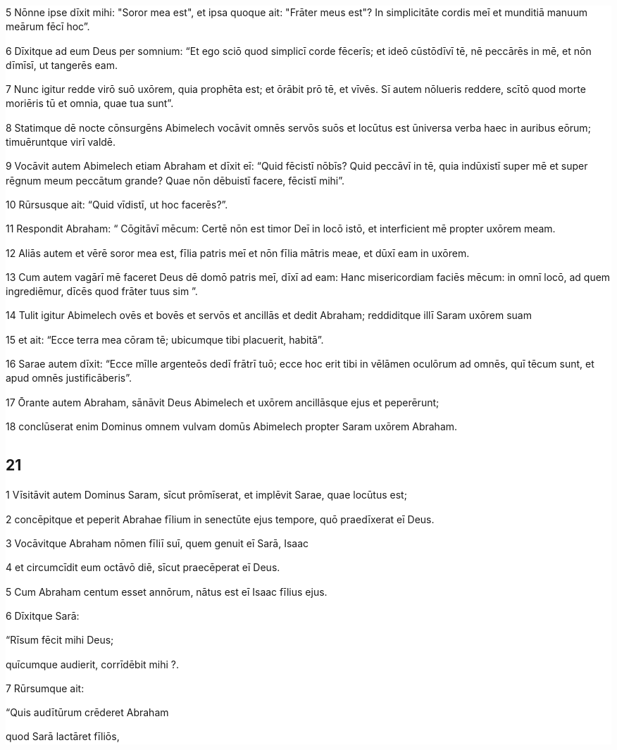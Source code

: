 5 Nōnne ipse dīxit mihi: "Soror mea est", et ipsa quoque ait: "Frāter meus est"? In simplicitāte cordis meī et munditiā manuum meārum fēcī hoc”.

6 Dīxitque ad eum Deus per somnium: “Et ego sciō quod simplicī corde fēcerīs; et ideō cūstōdīvī tē, nē peccārēs in mē, et nōn dīmīsī, ut tangerēs eam.

7 Nunc igitur redde virō suō uxōrem, quia prophēta est; et ōrābit prō tē, et vīvēs. Sī autem nōlueris reddere, scītō quod morte moriēris tū et omnia, quae tua sunt”.

8 Statimque dē nocte cōnsurgēns Abimelech vocāvit omnēs servōs suōs et locūtus est ūniversa verba haec in auribus eōrum; timuēruntque virī valdē.

9 Vocāvit autem Abimelech etiam Abraham et dīxit eī: “Quid fēcistī nōbīs? Quid peccāvī in tē, quia indūxistī super mē et super rēgnum meum peccātum grande? Quae nōn dēbuistī facere, fēcistī mihi”.

10 Rūrsusque ait: “Quid vīdistī, ut hoc facerēs?”.

11 Respondit Abraham: “ Cōgitāvī mēcum: Certē nōn est timor Deī in locō istō, et interficient mē propter uxōrem meam.

12 Aliās autem et vērē soror mea est, fīlia patris meī et nōn fīlia mātris meae, et dūxī eam in uxōrem.

13 Cum autem vagārī mē faceret Deus dē domō patris meī, dīxī ad eam: Hanc misericordiam faciēs mēcum: in omnī locō, ad quem ingrediēmur, dīcēs quod frāter tuus sim ”.

14 Tulit igitur Abimelech ovēs et bovēs et servōs et ancillās et dedit Abraham; reddiditque illī Saram uxōrem suam

15 et ait: “Ecce terra mea cōram tē; ubicumque tibi placuerit, habitā”.

16 Sarae autem dīxit: “Ecce mīlle argenteōs dedī frātrī tuō; ecce hoc erit tibi in vēlāmen oculōrum ad omnēs, quī tēcum sunt, et apud omnēs justificāberis”.

17 Ōrante autem Abraham, sānāvit Deus Abimelech et uxōrem ancillāsque ejus et peperērunt;

18 conclūserat enim Dominus omnem vulvam domūs Abimelech propter Saram uxōrem Abraham.

## 21

1 Vīsitāvit autem Dominus Saram, sīcut prōmīserat, et implēvit Sarae, quae locūtus est;

2 concēpitque et peperit Abrahae fīlium in senectūte ejus tempore, quō praedīxerat eī Deus.

3 Vocāvitque Abraham nōmen fīliī suī, quem genuit eī Sarā, Isaac

4 et circumcīdit eum octāvō diē, sīcut praecēperat eī Deus.

5 Cum Abraham centum esset annōrum, nātus est eī Isaac fīlius ejus.

6 Dīxitque Sarā:

“Rīsum fēcit mihi Deus;

quīcumque audierit, corrīdēbit mihi ?.

7 Rūrsumque ait:

“Quis audītūrum crēderet Abraham

quod Sarā lactāret fīliōs,
